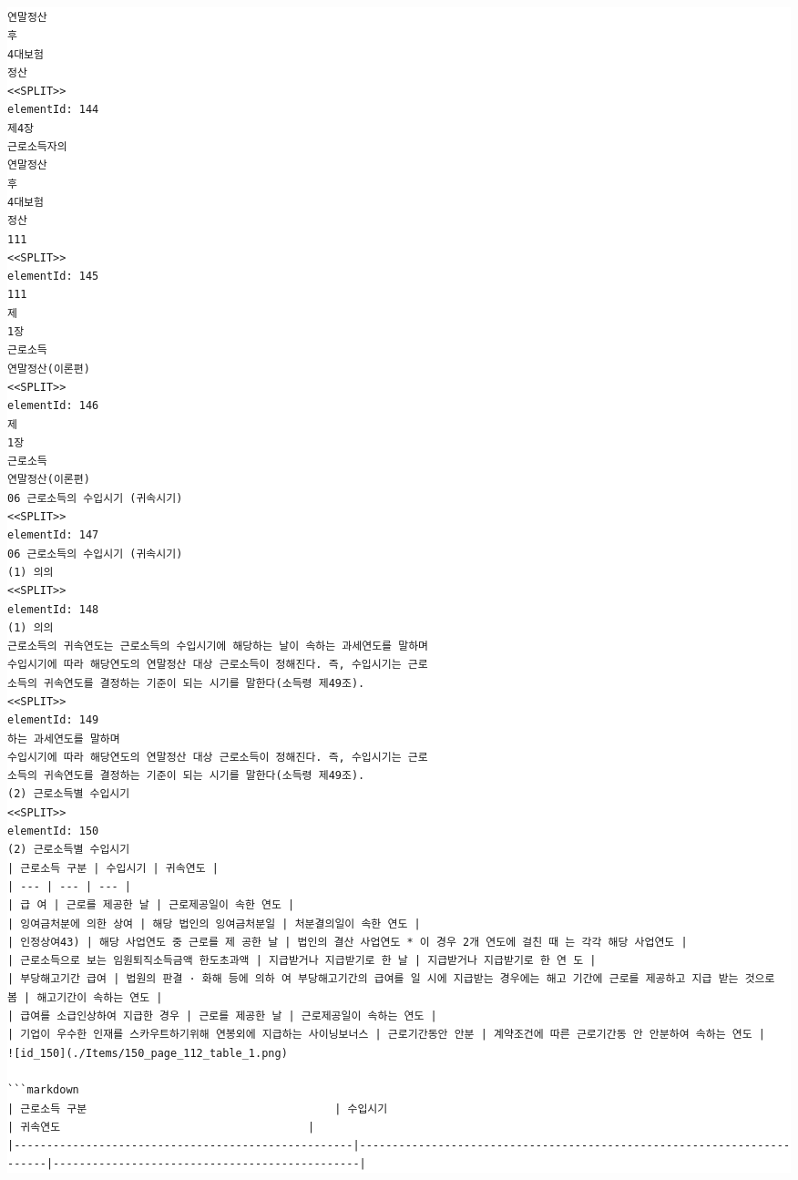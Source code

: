 ```
연말정산
후
4대보험
정산
<<SPLIT>>
elementId: 144
제4장
근로소득자의
연말정산
후
4대보험
정산
111
<<SPLIT>>
elementId: 145
111
제
1장
근로소득
연말정산(이론편)
<<SPLIT>>
elementId: 146
제
1장
근로소득
연말정산(이론편)
06 근로소득의 수입시기 (귀속시기)
<<SPLIT>>
elementId: 147
06 근로소득의 수입시기 (귀속시기)
(1) 의의
<<SPLIT>>
elementId: 148
(1) 의의
근로소득의 귀속연도는 근로소득의 수입시기에 해당하는 날이 속하는 과세연도를 말하며
수입시기에 따라 해당연도의 연말정산 대상 근로소득이 정해진다. 즉, 수입시기는 근로
소득의 귀속연도를 결정하는 기준이 되는 시기를 말한다(소득령 제49조).
<<SPLIT>>
elementId: 149
하는 과세연도를 말하며
수입시기에 따라 해당연도의 연말정산 대상 근로소득이 정해진다. 즉, 수입시기는 근로
소득의 귀속연도를 결정하는 기준이 되는 시기를 말한다(소득령 제49조).
(2) 근로소득별 수입시기
<<SPLIT>>
elementId: 150
(2) 근로소득별 수입시기
| 근로소득 구분 | 수입시기 | 귀속연도 |
| --- | --- | --- |
| 급 여 | 근로를 제공한 날 | 근로제공일이 속한 연도 |
| 잉여금처분에 의한 상여 | 해당 법인의 잉여금처분일 | 처분결의일이 속한 연도 |
| 인정상여43) | 해당 사업연도 중 근로를 제 공한 날 | 법인의 결산 사업연도 * 이 경우 2개 연도에 걸친 때 는 각각 해당 사업연도 |
| 근로소득으로 보는 임원퇴직소득금액 한도초과액 | 지급받거나 지급받기로 한 날 | 지급받거나 지급받기로 한 연 도 |
| 부당해고기간 급여 | 법원의 판결 · 화해 등에 의하 여 부당해고기간의 급여를 일 시에 지급받는 경우에는 해고 기간에 근로를 제공하고 지급 받는 것으로 봄 | 해고기간이 속하는 연도 |
| 급여를 소급인상하여 지급한 경우 | 근로를 제공한 날 | 근로제공일이 속하는 연도 |
| 기업이 우수한 인재를 스카우트하기위해 연봉외에 지급하는 사이닝보너스 | 근로기간동안 안분 | 계약조건에 따른 근로기간동 안 안분하여 속하는 연도 |
![id_150](./Items/150_page_112_table_1.png)

```markdown
| 근로소득 구분                                      | 수입시기                                                                 | 귀속연도                                      |
|----------------------------------------------------|------------------------------------------------------------------------|-----------------------------------------------|
```